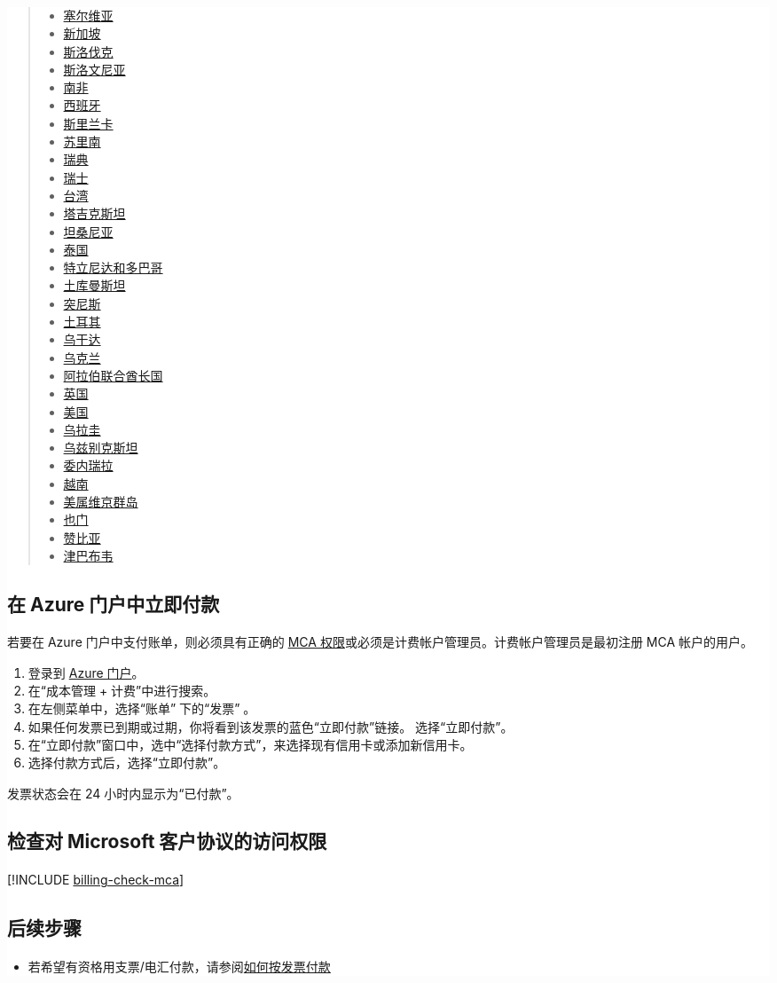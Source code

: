 > - [塞尔维亚](/legal/pay/serbia)
> - [新加坡](/legal/pay/singapore)
> - [斯洛伐克](/legal/pay/slovakia)
> - [斯洛文尼亚](/legal/pay/slovenia)
> - [南非](/legal/pay/south-africa)
> - [西班牙](/legal/pay/spain)
> - [斯里兰卡](/legal/pay/sri-lanka)
> - [苏里南](/legal/pay/suriname)
> - [瑞典](/legal/pay/sweden)
> - [瑞士](/legal/pay/switzerland)
> - [台湾](/legal/pay/taiwan)
> - [塔吉克斯坦](/legal/pay/tajikistan)
> - [坦桑尼亚](/legal/pay/tanzania)
> - [泰国](/legal/pay/thailand)
> - [特立尼达和多巴哥](/legal/pay/trinidad-and-tobago)
> - [土库曼斯坦](/legal/pay/turkmenistan)
> - [突尼斯](/legal/pay/tunisia)
> - [土耳其](/legal/pay/turkey)
> - [乌干达](/legal/pay/uganda)
> - [乌克兰](/legal/pay/ukraine)
> - [阿拉伯联合酋长国](/legal/pay/united-arab-emirates)
> - [英国](/legal/pay/united-kingdom)
> - [美国](/legal/pay/united-states)
> - [乌拉圭](/legal/pay/uruguay)
> - [乌兹别克斯坦](/legal/pay/uzbekistan)
> - [委内瑞拉](/legal/pay/venezuela)
> - [越南](/legal/pay/vietnam)
> - [美属维京群岛](/legal/pay/virgin-islands)
> - [也门](/legal/pay/yemen)
> - [赞比亚](/legal/pay/zambia)
> - [津巴布韦](/legal/pay/zimbabwe)

## <a name="pay-now-in-the-azure-portal"></a>在 Azure 门户中立即付款

若要在 Azure 门户中支付账单，则必须具有正确的 [MCA 权限](../manage/understand-mca-roles.md)或必须是计费帐户管理员。计费帐户管理员是最初注册 MCA 帐户的用户。

1. 登录到 [Azure 门户](https://portal.azure.com)。
1. 在“成本管理 + 计费”中进行搜索。
1. 在左侧菜单中，选择“账单”  下的“发票”  。
1. 如果任何发票已到期或过期，你将看到该发票的蓝色“立即付款”链接。 选择“立即付款”。
1. 在“立即付款”窗口中，选中“选择付款方式”，来选择现有信用卡或添加新信用卡。
1. 选择付款方式后，选择“立即付款”。

发票状态会在 24 小时内显示为“已付款”。

## <a name="check-access-to-a-microsoft-customer-agreement"></a>检查对 Microsoft 客户协议的访问权限
[!INCLUDE [billing-check-mca](../../../includes/billing-check-mca.md)]

## <a name="next-steps"></a>后续步骤

- 若希望有资格用支票/电汇付款，请参阅[如何按发票付款](../manage/pay-by-invoice.md)
